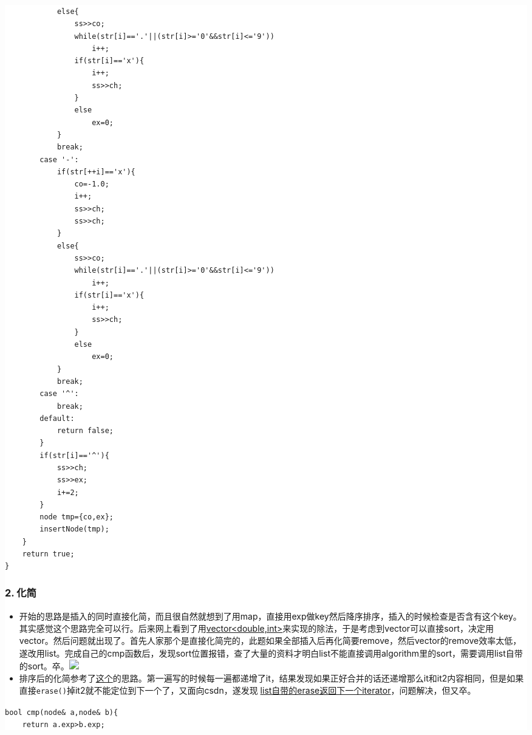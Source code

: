 ```
            else{
                ss>>co;
                while(str[i]=='.'||(str[i]>='0'&&str[i]<='9'))
                    i++;
                if(str[i]=='x'){
                    i++;
                    ss>>ch;
                }
                else
                    ex=0;
            }
            break;
        case '-':
            if(str[++i]=='x'){
                co=-1.0;
                i++;
                ss>>ch;
                ss>>ch;
            }
            else{
                ss>>co;
                while(str[i]=='.'||(str[i]>='0'&&str[i]<='9'))
                    i++;
                if(str[i]=='x'){
                    i++;
                    ss>>ch;
                }
                else
                    ex=0;
            }
            break;
        case '^':
            break;
        default:
            return false;
        }
        if(str[i]=='^'){
            ss>>ch;
            ss>>ex;
            i+=2;
        }
        node tmp={co,ex};
        insertNode(tmp);
    }
    return true;
}
```
### 2. 化简
* 开始的思路是插入的同时直接化简，而且很自然就想到了用map，直接用exp做key然后降序排序，插入的时候检查是否含有这个key。其实感觉这个思路完全可以行。后来网上看到了用[vector<double,int>](https://blog.csdn.net/BAI20010904/article/details/123156879)来实现的除法，于是考虑到vector可以直接sort，决定用vector。然后问题就出现了。首先人家那个是直接化简完的，此题如果全部插入后再化简要remove，然后vector的remove效率太低，遂改用list。完成自己的cmp函数后，发现sort位置报错，查了大量的资料才明白list不能直接调用algorithm里的sort，需要调用list自带的sort。卒。![](2022-09-20-23-47-41.png)
* 排序后的化简参考了[这个](https://www.docin.com/p-634840147.html)的思路。第一遍写的时候每一遍都递增了it，结果发现如果正好合并的话还递增那么it和it2内容相同，但是如果直接`erase()`掉it2就不能定位到下一个了，又面向csdn，遂发现 [list自带的erase返回下一个iterator](https://blog.csdn.net/han_hhh/article/details/81153095?ops_request_misc=%257B%2522request%255Fid%2522%253A%2522166367639816800182770893%2522%252C%2522scm%2522%253A%252220140713.130102334..%2522%257D&request_id=166367639816800182770893&biz_id=0&utm_medium=distribute.pc_search_result.none-task-blog-2~all~sobaiduend~default-1-81153095-null-null.142^v48^pc_rank_34_queryrelevant25,201^v3^add_ask&utm_term=list%E7%9A%84erase&spm=1018.2226.3001.4187)，问题解决，但又卒。
```
bool cmp(node& a,node& b){
    return a.exp>b.exp;
```